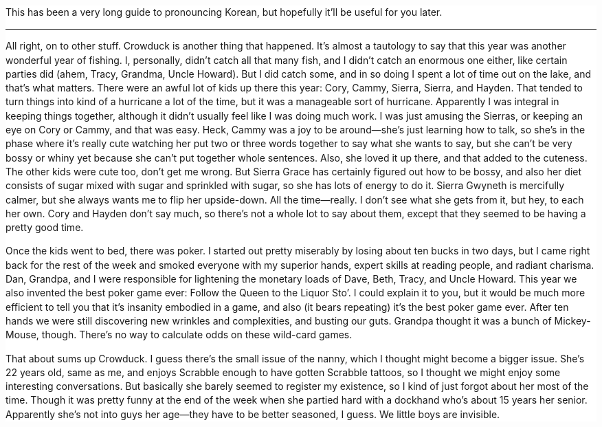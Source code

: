 This has been a very long guide to pronouncing Korean, but hopefully
it’ll be useful for you later.


* * *


All right, on to other stuff. Crowduck is another thing that happened.
It’s almost a tautology to say that this year was another wonderful year
of fishing. I, personally, didn’t catch all that many fish, and I
didn’t catch an enormous one either, like certain parties did (ahem,
Tracy, Grandma, Uncle Howard). But I did catch some, and in so doing I spent a
lot of time out on the lake, and that’s what matters. There were an awful
lot of kids up there this year: Cory, Cammy, Sierra, Sierra, and Hayden. That
tended to turn things into kind of a hurricane a lot of the time, but it was a
manageable sort of hurricane. Apparently I was integral in keeping things
together, although it didn’t usually feel like I was doing much work. I
was just amusing the Sierras, or keeping an eye on Cory or Cammy, and that was
easy. Heck, Cammy was a joy to be around—she’s just learning how to talk,
so she’s in the phase where it’s really cute watching her put two
or three words together to say what she wants to say, but she can’t be
very bossy or whiny yet because she can’t put together whole sentences.
Also, she loved it up there, and that added to the cuteness. The other kids
were cute too, don’t get me wrong. But Sierra Grace has certainly figured
out how to be bossy, and also her diet consists of sugar mixed with sugar and
sprinkled with sugar, so she has lots of energy to do it. Sierra Gwyneth is
mercifully calmer, but she always wants me to flip her upside-down. All the
time—really. I don’t see what she gets from it, but hey, to each her own.
Cory and Hayden don’t say much, so there’s not a whole lot to say
about them, except that they seemed to be having a pretty good time.

Once the kids went to bed, there was poker. I started out pretty miserably by
losing about ten bucks in two days, but I came right back for the rest of the
week and smoked everyone with my superior hands, expert skills at reading
people, and radiant charisma. Dan, Grandpa, and I were responsible for
lightening the monetary loads of Dave, Beth, Tracy, and Uncle Howard. This year
we also invented the best poker game ever: Follow the Queen to the Liquor
Sto’. I could explain it to you, but it would be much more efficient to
tell you that it’s insanity embodied in a game, and also (it bears
repeating) it’s the best poker game ever. After ten hands we were still
discovering new wrinkles and complexities, and busting our guts. Grandpa
thought it was a bunch of Mickey-Mouse, though. There’s no way to
calculate odds on these wild-card games.

That about sums up Crowduck. I guess there’s the small issue of the
nanny, which I thought might become a bigger issue. She’s 22 years old,
same as me, and enjoys Scrabble enough to have gotten Scrabble tattoos, so I
thought we might enjoy some interesting conversations. But basically she barely
seemed to register my existence, so I kind of just forgot about her most of the
time. Though it was pretty funny at the end of the week when she partied hard
with a dockhand who’s about 15 years her senior. Apparently she’s
not into guys her age—they have to be better seasoned, I guess. We little boys
are invisible.
